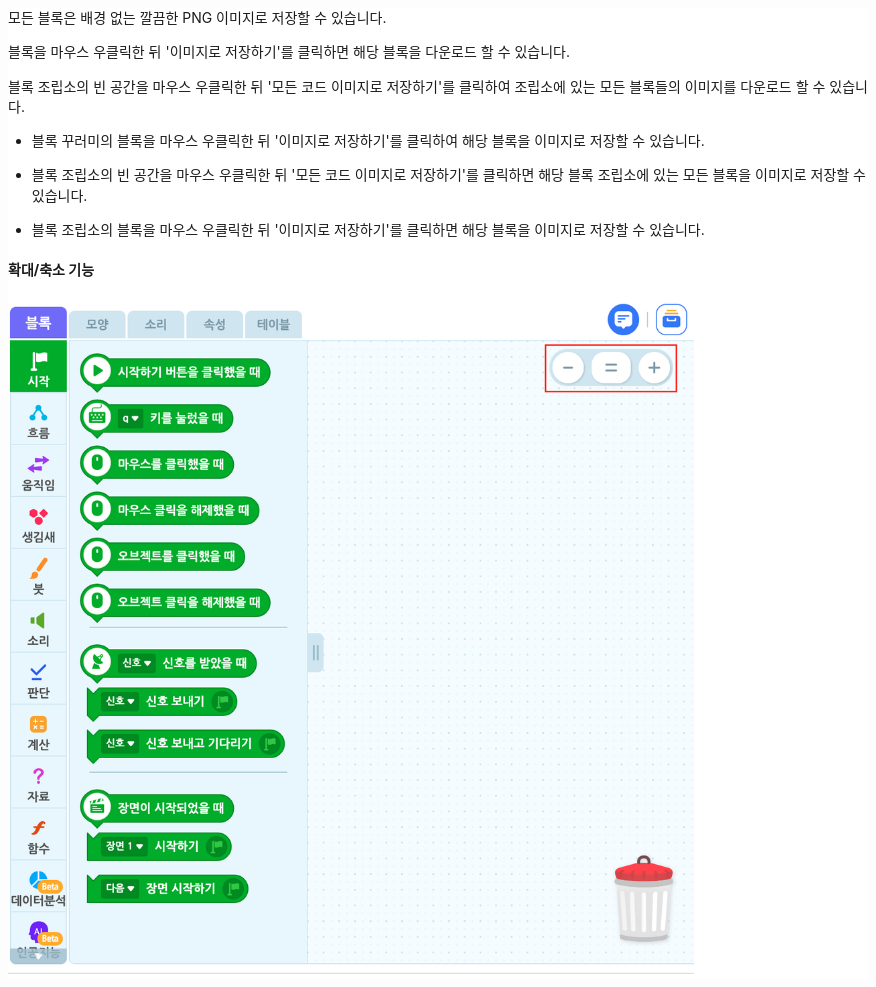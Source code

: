 모든 블록은 배경 없는 깔끔한 PNG 이미지로 저장할 수 있습니다.

블록을 마우스 우클릭한 뒤 '이미지로 저장하기'를 클릭하면 해당 블록을 다운로드 할 수 있습니다.

블록 조립소의 빈 공간을 마우스 우클릭한 뒤  '모든 코드 이미지로 저장하기'를 클릭하여 조립소에 있는 모든 블록들의 이미지를 다운로드 할 수 있습니다.



+ 블록 꾸러미의 블록을 마우스 우클릭한 뒤 '이미지로 저장하기'를 클릭하여 해당 블록을 이미지로 저장할 수 있습니다.

+ 블록 조립소의 빈 공간을 마우스 우클릭한 뒤 '모든 코드 이미지로 저장하기'를 클릭하면 해당 블록 조립소에 있는 모든 블록을 이미지로 저장할 수 있습니다.


+ 블록 조립소의 블록을 마우스 우클릭한 뒤 '이미지로 저장하기'를 클릭하면 해당 블록을 이미지로 저장할 수 있습니다.





#### 확대/축소 기능

<img src="images/window/main-block-zoom.png" alt="main-block-zoom" style="zoom:67%;" />
